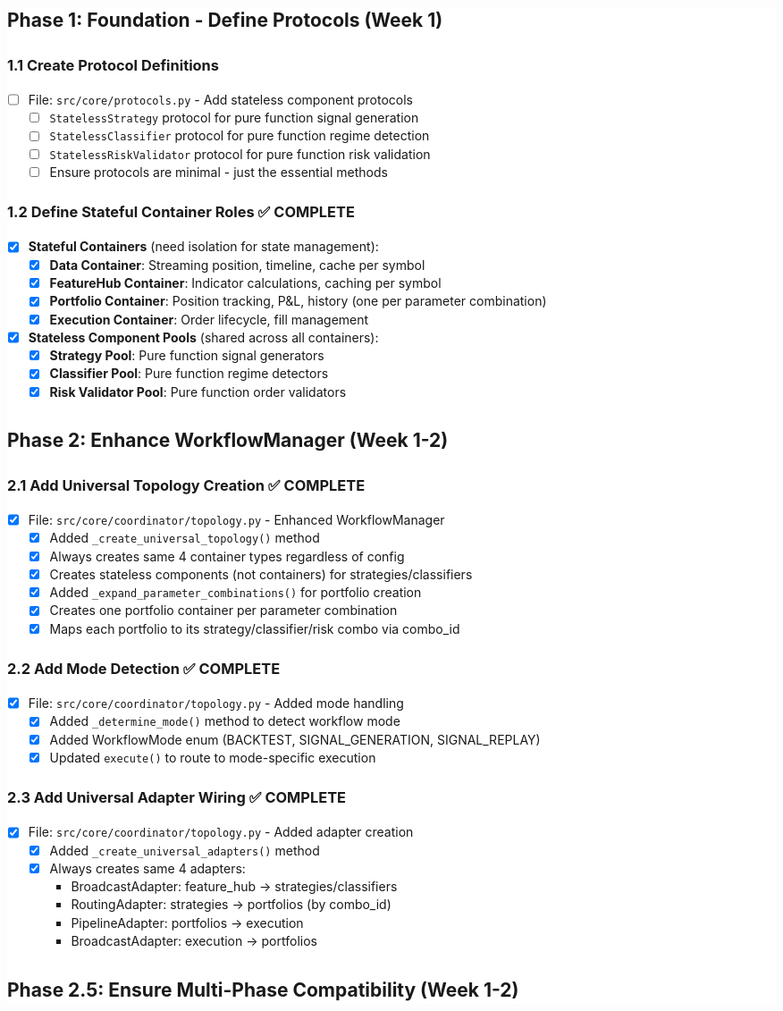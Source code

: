 ## Phase 1: Foundation - Define Protocols (Week 1)

### 1.1 Create Protocol Definitions
- [ ] File: `src/core/protocols.py` - Add stateless component protocols
  - [ ] `StatelessStrategy` protocol for pure function signal generation
  - [ ] `StatelessClassifier` protocol for pure function regime detection  
  - [ ] `StatelessRiskValidator` protocol for pure function risk validation
  - [ ] Ensure protocols are minimal - just the essential methods

### 1.2 Define Stateful Container Roles ✅ COMPLETE
- [x] **Stateful Containers** (need isolation for state management):
  - [x] **Data Container**: Streaming position, timeline, cache per symbol
  - [x] **FeatureHub Container**: Indicator calculations, caching per symbol  
  - [x] **Portfolio Container**: Position tracking, P&L, history (one per parameter combination)
  - [x] **Execution Container**: Order lifecycle, fill management
- [x] **Stateless Component Pools** (shared across all containers):
  - [x] **Strategy Pool**: Pure function signal generators
  - [x] **Classifier Pool**: Pure function regime detectors
  - [x] **Risk Validator Pool**: Pure function order validators

## Phase 2: Enhance WorkflowManager (Week 1-2)

### 2.1 Add Universal Topology Creation ✅ COMPLETE
- [x] File: `src/core/coordinator/topology.py` - Enhanced WorkflowManager
  - [x] Added `_create_universal_topology()` method
  - [x] Always creates same 4 container types regardless of config
  - [x] Creates stateless components (not containers) for strategies/classifiers
  - [x] Added `_expand_parameter_combinations()` for portfolio creation
  - [x] Creates one portfolio container per parameter combination
  - [x] Maps each portfolio to its strategy/classifier/risk combo via combo_id

### 2.2 Add Mode Detection ✅ COMPLETE
- [x] File: `src/core/coordinator/topology.py` - Added mode handling
  - [x] Added `_determine_mode()` method to detect workflow mode
  - [x] Added WorkflowMode enum (BACKTEST, SIGNAL_GENERATION, SIGNAL_REPLAY)
  - [x] Updated `execute()` to route to mode-specific execution

### 2.3 Add Universal Adapter Wiring ✅ COMPLETE
- [x] File: `src/core/coordinator/topology.py` - Added adapter creation
  - [x] Added `_create_universal_adapters()` method
  - [x] Always creates same 4 adapters:
    - BroadcastAdapter: feature_hub → strategies/classifiers
    - RoutingAdapter: strategies → portfolios (by combo_id)
    - PipelineAdapter: portfolios → execution
    - BroadcastAdapter: execution → portfolios

## Phase 2.5: Ensure Multi-Phase Compatibility (Week 1-2)
